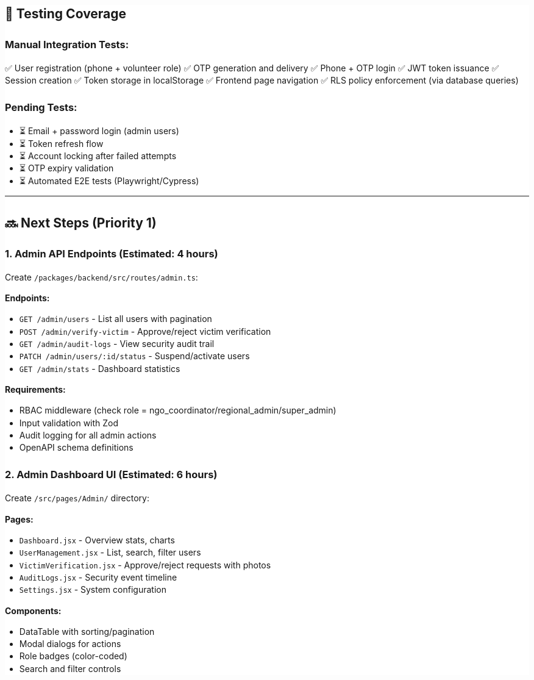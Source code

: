 
## 🧪 Testing Coverage

### **Manual Integration Tests:**
✅ User registration (phone + volunteer role)
✅ OTP generation and delivery
✅ Phone + OTP login
✅ JWT token issuance
✅ Session creation
✅ Token storage in localStorage
✅ Frontend page navigation
✅ RLS policy enforcement (via database queries)

### **Pending Tests:**
- ⏳ Email + password login (admin users)
- ⏳ Token refresh flow
- ⏳ Account locking after failed attempts
- ⏳ OTP expiry validation
- ⏳ Automated E2E tests (Playwright/Cypress)

---

## 🔜 Next Steps (Priority 1)

### **1. Admin API Endpoints** (Estimated: 4 hours)
Create `/packages/backend/src/routes/admin.ts`:

**Endpoints:**
- `GET /admin/users` - List all users with pagination
- `POST /admin/verify-victim` - Approve/reject victim verification
- `GET /admin/audit-logs` - View security audit trail
- `PATCH /admin/users/:id/status` - Suspend/activate users
- `GET /admin/stats` - Dashboard statistics

**Requirements:**
- RBAC middleware (check role = ngo_coordinator/regional_admin/super_admin)
- Input validation with Zod
- Audit logging for all admin actions
- OpenAPI schema definitions

### **2. Admin Dashboard UI** (Estimated: 6 hours)
Create `/src/pages/Admin/` directory:

**Pages:**
- `Dashboard.jsx` - Overview stats, charts
- `UserManagement.jsx` - List, search, filter users
- `VictimVerification.jsx` - Approve/reject requests with photos
- `AuditLogs.jsx` - Security event timeline
- `Settings.jsx` - System configuration

**Components:**
- DataTable with sorting/pagination
- Modal dialogs for actions
- Role badges (color-coded)
- Search and filter controls
